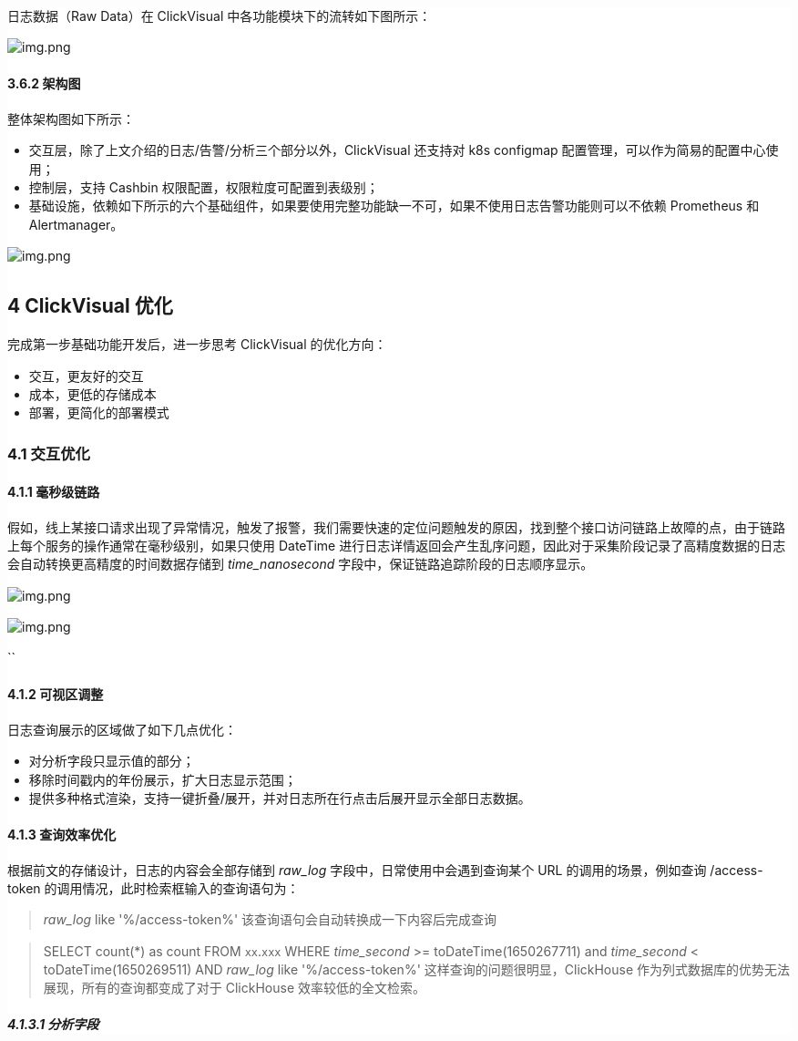 日志数据（Raw Data）在 ClickVisual 中各功能模块下的流转如下图所示：

![img.png](../../../images/cv-process.png)

#### 3.6.2 架构图

整体架构图如下所示：

* 交互层，除了上文介绍的日志/告警/分析三个部分以外，ClickVisual 还支持对 k8s configmap 配置管理，可以作为简易的配置中心使用；
* 控制层，支持 Cashbin 权限配置，权限粒度可配置到表级别；
* 基础设施，依赖如下所示的六个基础组件，如果要使用完整功能缺一不可，如果不使用日志告警功能则可以不依赖 Prometheus 和 Alertmanager。

![img.png](../../../images/cv-arch.png)

## 4 ClickVisual 优化

完成第一步基础功能开发后，进一步思考 ClickVisual 的优化方向：

* 交互，更友好的交互
* 成本，更低的存储成本
* 部署，更简化的部署模式
### 4.1 交互优化

#### 4.1.1 毫秒级链路

假如，线上某接口请求出现了异常情况，触发了报警，我们需要快速的定位问题触发的原因，找到整个接口访问链路上故障的点，由于链路上每个服务的操作通常在毫秒级别，如果只使用 DateTime 进行日志详情返回会产生乱序问题，因此对于采集阶段记录了高精度数据的日志会自动转换更高精度的时间数据存储到 _time_nanosecond_ 字段中，保证链路追踪阶段的日志顺序显示。

![img.png](../../../images/cv-trace-struct.png)

![img.png](../../../images/cv-trace-table.png)

``

#### 4.1.2 可视区调整

日志查询展示的区域做了如下几点优化：

* 对分析字段只显示值的部分；
* 移除时间戳内的年份展示，扩大日志显示范围；
* 提供多种格式渲染，支持一键折叠/展开，并对日志所在行点击后展开显示全部日志数据。
#### 4.1.3 查询效率优化

根据前文的存储设计，日志的内容会全部存储到 _raw_log_ 字段中，日常使用中会遇到查询某个 URL 的调用的场景，例如查询 /access-token 的调用情况，此时检索框输入的查询语句为：

>_raw_log_ like '%/access-token%'
该查询语句会自动转换成一下内容后完成查询

>SELECT count(*) as count FROM `xx`.`xxx` WHERE _time_second_ >= toDateTime(1650267711) and _time_second_ < toDateTime(1650269511) AND _raw_log_ like '%/access-token%'
这样查询的问题很明显，ClickHouse 作为列式数据库的优势无法展现，所有的查询都变成了对于 ClickHouse 效率较低的全文检索。

##### 4.1.3.1 分析字段
